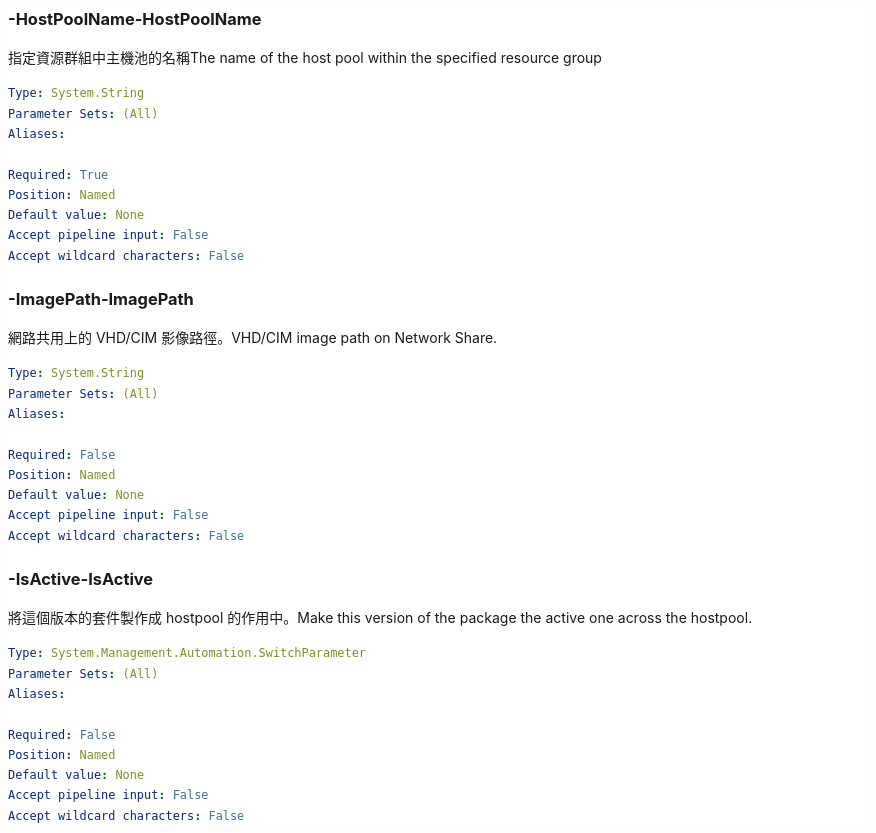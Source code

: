 ### <span data-ttu-id="51d31-121">-HostPoolName</span><span class="sxs-lookup"><span data-stu-id="51d31-121">-HostPoolName</span></span>
<span data-ttu-id="51d31-122">指定資源群組中主機池的名稱</span><span class="sxs-lookup"><span data-stu-id="51d31-122">The name of the host pool within the specified resource group</span></span>

```yaml
Type: System.String
Parameter Sets: (All)
Aliases:

Required: True
Position: Named
Default value: None
Accept pipeline input: False
Accept wildcard characters: False
```

### <span data-ttu-id="51d31-123">-ImagePath</span><span class="sxs-lookup"><span data-stu-id="51d31-123">-ImagePath</span></span>
<span data-ttu-id="51d31-124">網路共用上的 VHD/CIM 影像路徑。</span><span class="sxs-lookup"><span data-stu-id="51d31-124">VHD/CIM image path on Network Share.</span></span>

```yaml
Type: System.String
Parameter Sets: (All)
Aliases:

Required: False
Position: Named
Default value: None
Accept pipeline input: False
Accept wildcard characters: False
```

### <span data-ttu-id="51d31-125">-IsActive</span><span class="sxs-lookup"><span data-stu-id="51d31-125">-IsActive</span></span>
<span data-ttu-id="51d31-126">將這個版本的套件製作成 hostpool 的作用中。</span><span class="sxs-lookup"><span data-stu-id="51d31-126">Make this version of the package the active one across the hostpool.</span></span>

```yaml
Type: System.Management.Automation.SwitchParameter
Parameter Sets: (All)
Aliases:

Required: False
Position: Named
Default value: None
Accept pipeline input: False
Accept wildcard characters: False
```
